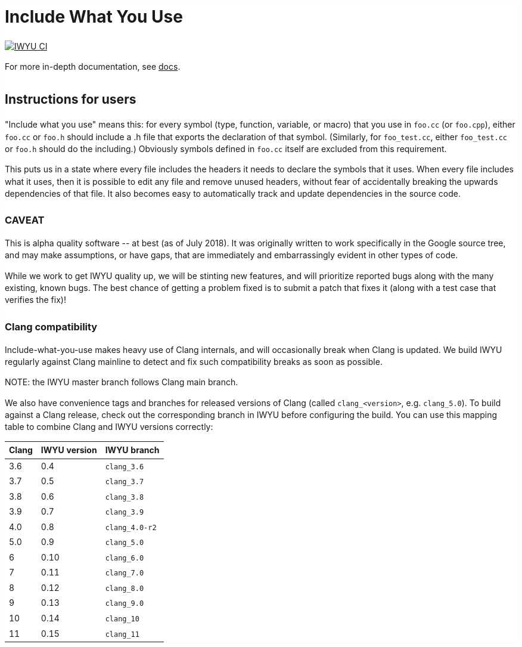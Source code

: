 # Include What You Use #

[![IWYU CI](https://github.com/include-what-you-use/include-what-you-use/actions/workflows/ci.yml/badge.svg)](https://github.com/include-what-you-use/include-what-you-use/actions/workflows/ci.yml)

For more in-depth documentation, see [docs](docs).

## Instructions for users ##

"Include what you use" means this: for every symbol (type, function, variable, or macro) that you use in `foo.cc` (or `foo.cpp`), either `foo.cc` or `foo.h` should include a .h file that exports the declaration of that symbol. (Similarly, for `foo_test.cc`, either `foo_test.cc` or `foo.h` should do the including.)  Obviously symbols defined in `foo.cc` itself are excluded from this requirement.

This puts us in a state where every file includes the headers it needs to declare the symbols that it uses.  When every file includes what it uses, then it is possible to edit any file and remove unused headers, without fear of accidentally breaking the upwards dependencies of that file.  It also becomes easy to automatically track and update dependencies in the source code.

### CAVEAT ###

This is alpha quality software -- at best (as of July 2018).  It was originally written to work specifically in the Google source tree, and may make assumptions, or have gaps, that are immediately and embarrassingly evident in other types of code.

While we work to get IWYU quality up, we will be stinting new features, and will prioritize reported bugs along with the many existing, known bugs.  The best chance of getting a problem fixed is to submit a patch that fixes it (along with a test case that verifies the fix)!

### Clang compatibility ###

Include-what-you-use makes heavy use of Clang internals, and will occasionally break when Clang is updated. We build IWYU regularly against Clang mainline to detect and fix such compatibility breaks as soon as possible.

NOTE: the IWYU master branch follows Clang main branch.

We also have convenience tags and branches for released versions of Clang (called `clang_<version>`, e.g. `clang_5.0`). To build against a Clang release, check out the corresponding branch in IWYU before configuring the build. You can use this mapping table to combine Clang and IWYU versions correctly:

| Clang | IWYU version | IWYU branch    |
|-------|--------------|----------------|
| 3.6   | 0.4          | `clang_3.6`    |
| 3.7   | 0.5          | `clang_3.7`    |
| 3.8   | 0.6          | `clang_3.8`    |
| 3.9   | 0.7          | `clang_3.9`    |
| 4.0   | 0.8          | `clang_4.0-r2` |
| 5.0   | 0.9          | `clang_5.0`    |
| 6     | 0.10         | `clang_6.0`    |
| 7     | 0.11         | `clang_7.0`    |
| 8     | 0.12         | `clang_8.0`    |
| 9     | 0.13         | `clang_9.0`    |
| 10    | 0.14         | `clang_10`     |
| 11    | 0.15         | `clang_11`     |